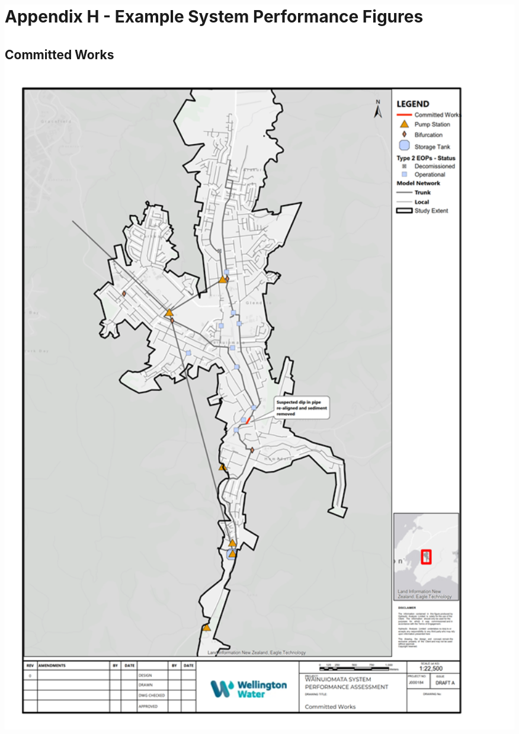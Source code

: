 # Appendix H - Example System Performance Figures

## Committed Works
<p align="left">
  <img src="https://github.com/hrlewis1974/ww_modelling_spec/blob/8006252826faec873267cad09ec6d0a3fc9916bc/images/sp_committed_works.png" width=800 />
</p>
